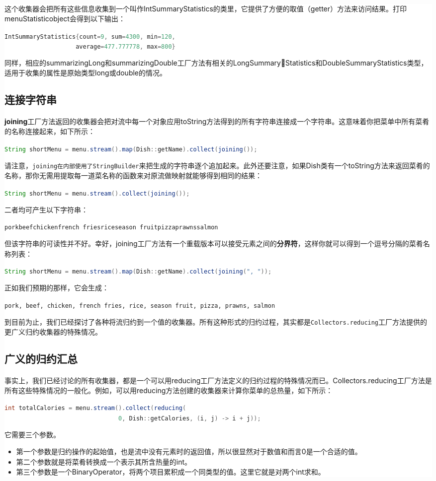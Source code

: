 这个收集器会把所有这些信息收集到一个叫作IntSummaryStatistics的类里，它提供了方便的取值（getter）方法来访问结果。打印menuStatisticobject会得到以下输出：

```java
IntSummaryStatistics{count=9, sum=4300, min=120, 
 				    average=477.777778, max=800}
```

同样，相应的summarizingLong和summarizingDouble工厂方法有相关的LongSummaryStatistics和DoubleSummaryStatistics类型，适用于收集的属性是原始类型long或double的情况。

## 连接字符串

**joining**工厂方法返回的收集器会把对流中每一个对象应用toString方法得到的所有字符串连接成一个字符串。这意味着你把菜单中所有菜肴的名称连接起来，如下所示：

```java
String shortMenu = menu.stream().map(Dish::getName).collect(joining());
```

请注意，`joining在内部使用了StringBuilder`来把生成的字符串逐个追加起来。此外还要注意，如果Dish类有一个toString方法来返回菜肴的名称，那你无需用提取每一道菜名称的函数来对原流做映射就能够得到相同的结果：

```java
String shortMenu = menu.stream().collect(joining());
```

二者均可产生以下字符串：

```
porkbeefchickenfrench friesriceseason fruitpizzaprawnssalmon
```

但该字符串的可读性并不好。幸好，joining工厂方法有一个重载版本可以接受元素之间的**分界符**，这样你就可以得到一个逗号分隔的菜肴名称列表：

```java
String shortMenu = menu.stream().map(Dish::getName).collect(joining(", "));
```

正如我们预期的那样，它会生成：

```
pork, beef, chicken, french fries, rice, season fruit, pizza, prawns, salmon
```

到目前为止，我们已经探讨了各种将流归约到一个值的收集器。所有这种形式的归约过程，其实都是`Collectors.reducing`工厂方法提供的更广义归约收集器的特殊情况。

## 广义的归约汇总

事实上，我们已经讨论的所有收集器，都是一个可以用reducing工厂方法定义的归约过程的特殊情况而已。Collectors.reducing工厂方法是所有这些特殊情况的一般化。例如，可以用reducing方法创建的收集器来计算你菜单的总热量，如下所示：

```java
int totalCalories = menu.stream().collect(reducing( 
 								0, Dish::getCalories, (i, j) -> i + j));
```

它需要三个参数。

- 第一个参数是归约操作的起始值，也是流中没有元素时的返回值，所以很显然对于数值和而言0是一个合适的值。
- 第二个参数就是将菜肴转换成一个表示其所含热量的int。
- 第三个参数是一个BinaryOperator，将两个项目累积成一个同类型的值。这里它就是对两个int求和。
